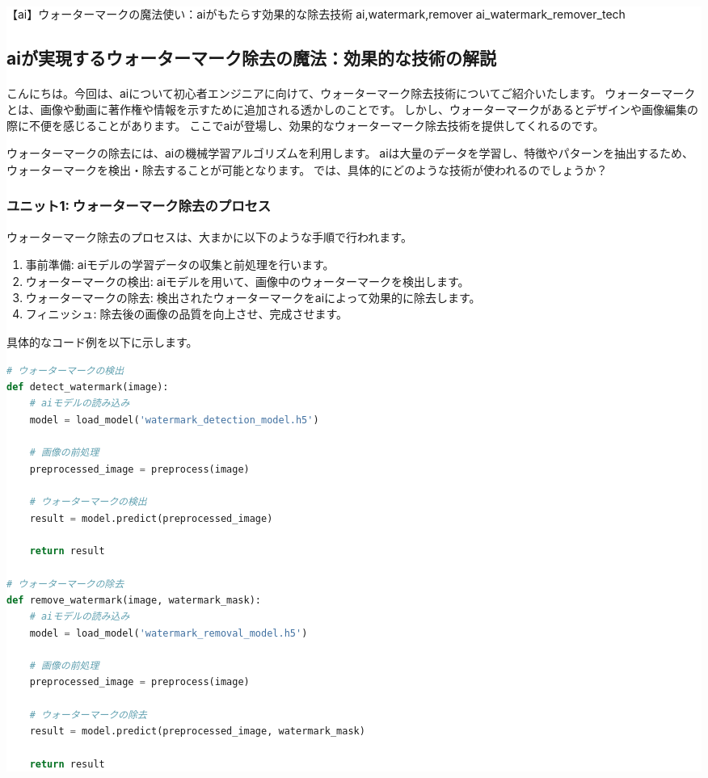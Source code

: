 【ai】ウォーターマークの魔法使い：aiがもたらす効果的な除去技術
ai,watermark,remover
ai_watermark_remover_tech

## aiが実現するウォーターマーク除去の魔法：効果的な技術の解説

こんにちは。今回は、aiについて初心者エンジニアに向けて、ウォーターマーク除去技術についてご紹介いたします。
ウォーターマークとは、画像や動画に著作権や情報を示すために追加される透かしのことです。
しかし、ウォーターマークがあるとデザインや画像編集の際に不便を感じることがあります。
ここでaiが登場し、効果的なウォーターマーク除去技術を提供してくれるのです。

ウォーターマークの除去には、aiの機械学習アルゴリズムを利用します。
aiは大量のデータを学習し、特徴やパターンを抽出するため、ウォーターマークを検出・除去することが可能となります。
では、具体的にどのような技術が使われるのでしょうか？

### ユニット1: ウォーターマーク除去のプロセス

ウォーターマーク除去のプロセスは、大まかに以下のような手順で行われます。

1. 事前準備: aiモデルの学習データの収集と前処理を行います。
2. ウォーターマークの検出: aiモデルを用いて、画像中のウォーターマークを検出します。
3. ウォーターマークの除去: 検出されたウォーターマークをaiによって効果的に除去します。
4. フィニッシュ: 除去後の画像の品質を向上させ、完成させます。

具体的なコード例を以下に示します。

```python
# ウォーターマークの検出
def detect_watermark(image):
    # aiモデルの読み込み
    model = load_model('watermark_detection_model.h5')
    
    # 画像の前処理
    preprocessed_image = preprocess(image)
    
    # ウォーターマークの検出
    result = model.predict(preprocessed_image)
    
    return result

# ウォーターマークの除去
def remove_watermark(image, watermark_mask):
    # aiモデルの読み込み
    model = load_model('watermark_removal_model.h5')
    
    # 画像の前処理
    preprocessed_image = preprocess(image)
    
    # ウォーターマークの除去
    result = model.predict(preprocessed_image, watermark_mask)
    
    return result
```
